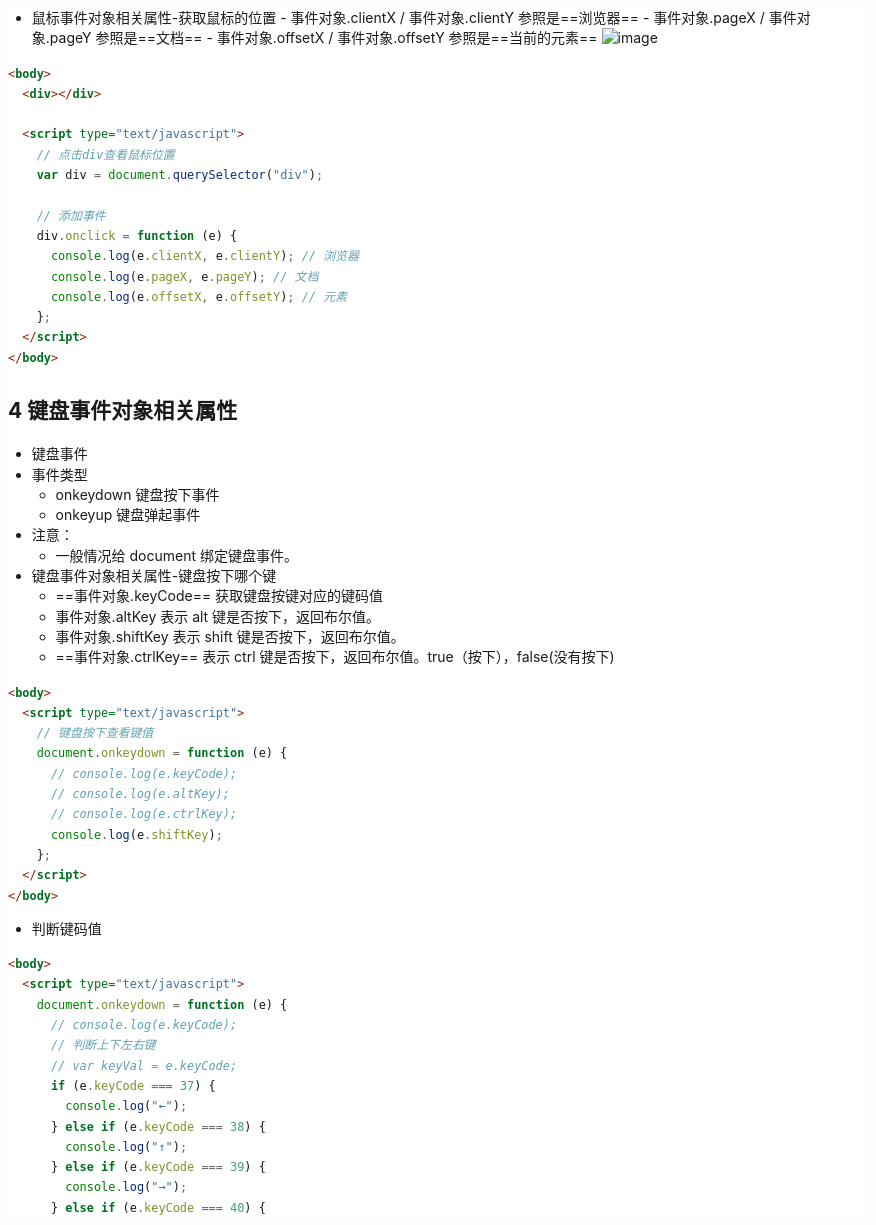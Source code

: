 - 鼠标事件对象相关属性-获取鼠标的位置 - 事件对象.clientX / 事件对象.clientY 参照是==浏览器== - 事件对象.pageX / 事件对象.pageY 参照是==文档== - 事件对象.offsetX / 事件对象.offsetY 参照是==当前的元素==
  ![image](https://note.youdao.com/yws/public/resource/87878989158efcfd4b01af5369090c07/xmlnote/16B50D1F8CA04580AD749F9400AC00B7/12785)

```html
<body>
  <div></div>

  <script type="text/javascript">
    // 点击div查看鼠标位置
    var div = document.querySelector("div");

    // 添加事件
    div.onclick = function (e) {
      console.log(e.clientX, e.clientY); // 浏览器
      console.log(e.pageX, e.pageY); // 文档
      console.log(e.offsetX, e.offsetY); // 元素
    };
  </script>
</body>
```

## 4 键盘事件对象相关属性

- 键盘事件
- 事件类型
  - onkeydown 键盘按下事件
  - onkeyup 键盘弹起事件
- 注意：
  - 一般情况给 document 绑定键盘事件。
- 键盘事件对象相关属性-键盘按下哪个键
  - ==事件对象.keyCode== 获取键盘按键对应的键码值
  - 事件对象.altKey 表示 alt 键是否按下，返回布尔值。
  - 事件对象.shiftKey 表示 shift 键是否按下，返回布尔值。
  - ==事件对象.ctrlKey== 表示 ctrl 键是否按下，返回布尔值。true（按下），false(没有按下)

```html
<body>
  <script type="text/javascript">
    // 键盘按下查看键值
    document.onkeydown = function (e) {
      // console.log(e.keyCode);
      // console.log(e.altKey);
      // console.log(e.ctrlKey);
      console.log(e.shiftKey);
    };
  </script>
</body>
```

- 判断键码值

```html
<body>
  <script type="text/javascript">
    document.onkeydown = function (e) {
      // console.log(e.keyCode);
      // 判断上下左右键
      // var keyVal = e.keyCode;
      if (e.keyCode === 37) {
        console.log("←");
      } else if (e.keyCode === 38) {
        console.log("↑");
      } else if (e.keyCode === 39) {
        console.log("→");
      } else if (e.keyCode === 40) {
```